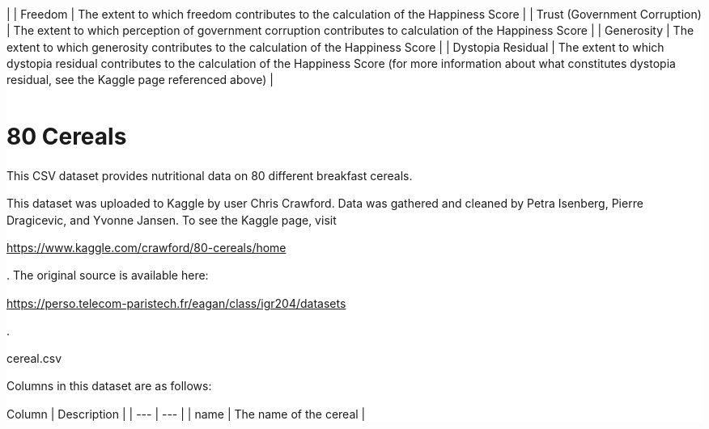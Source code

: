   |
|
 Freedom
  |
 The extent to which freedom contributes to the calculation of the Happiness Score
  |
|
 Trust (Government Corruption)
  |
 The extent to which perception of government corruption contributes to calculation of the Happiness Score
  |
|
 Generosity
  |
 The extent to which generosity contributes to the calculation of the Happiness Score
  |
|
 Dystopia Residual
  |
 The extent to which dystopia residual contributes to the calculation of the Happiness Score (for more information about what constitutes dystopia residual, see the Kaggle page referenced above)
  |


 80 Cereals
=============

This CSV dataset provides nutritional data on 80 different breakfast cereals.


 This dataset was uploaded to Kaggle by user Chris Crawford. Data was gathered and cleaned by Petra Isenberg, Pierre Dragicevic, and Yvonne Jansen. To see the Kaggle page, visit

https://www.kaggle.com/crawford/80-cereals/home

. The original source is available here:

https://perso.telecom-paristech.fr/eagan/class/igr204/datasets

.

 cereal.csv

Columns in this dataset are as follows:


 Column
  |
 Description
  |
| --- | --- |
|
 name
  |
 The name of the cereal
  |